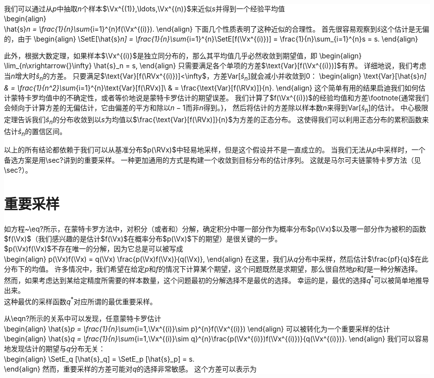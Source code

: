 
我们可以通过从$p$中抽取$n$个样本$\Vx^{(1)},\ldots,\Vx^{(n)}$来近似$s$并得到一个经验平均值   
\begin{align}	
\hat{s}_n = \frac{1}{n}\sum_{i=1}^{n}f(\Vx^{(i)}).
\end{align}
下面几个性质表明了这种近似的合理性。
首先很容易观察到$\hat{s}$这个估计是无偏的，由于
\begin{align}
\SetE[\hat{s}_n] = \frac{1}{n}\sum_{i=1}^{n}\SetE[f(\Vx^{(i)})] = \frac{1}{n}\sum_{i=1}^{n}s = s.
\end{align}

此外，根据大数定理，如果样本$\Vx^{(i)}$是独立同分布的，那么其平均值几乎必然收敛到期望值，即
\begin{align}
\lim_{n\xrightarrow{}\infty} \hat{s}_n = s,
\end{align}
只需要满足各个单项的方差$\text{Var}[f(\Vx^{(i)})]$有界。 
详细地说，我们考虑当$n$增大时$\hat{s}_n$的方差。
只要满足$\text{Var}[f(\RVx^{(i)})]<\infty$，方差$\text{Var}[\hat{s}_n]$就会减小并收敛到$0$：
\begin{align}
\text{Var}[\hat{s}_n] & = \frac{1}{n^2}\sum_{i=1}^{n}\text{Var}[f(\RVx)]\\
&  = \frac{\text{Var}[f(\RVx)]}{n}.
\end{align}
这个简单有用的结果启迪我们如何估计蒙特卡罗均值中的不确定性，或者等价地说是蒙特卡罗估计的期望误差。 
我们计算了$f(\Vx^{(i)})$的经验均值和方差\footnote{通常我们会倾向于计算方差的无偏估计，它由偏差的平方和除以$n-1$而非$n$得到。}， 
然后将估计的方差除以样本数$n$来得到$\text{Var}[\hat{s}_n]$的估计。
中心极限定理告诉我们$\hat{s}_n$的分布收敛到以$s$为均值以$\frac{\text{Var}[f(\RVx)]}{n}$为方差的正态分布。
这使得我们可以利用正态分布的累积函数来估计$\hat{s}_n$的置信区间。



以上的所有结论都依赖于我们可以从基准分布$p(\RVx)$中轻易地采样，但是这个假设并不是一直成立的。
当我们无法从$p$中采样时，一个备选方案是用\sec?讲到的重要采样。 
一种更加通用的方式是构建一个收敛到目标分布的估计序列。 
这就是马尔可夫链蒙特卡罗方法（见\sec?）。



# 重要采样


如方程~\eq?所示，在蒙特卡罗方法中，对积分（或者和）分解，确定积分中哪一部分作为概率分布$p(\Vx)$以及哪一部分作为被积的函数$f(\Vx)$（我们感兴趣的是估计$f(\Vx)$在概率分布$p(\Vx)$下的期望）是很关键的一步。  
$p(\Vx)f(\Vx)$不存在唯一的分解，因为它总是可以被写成   
\begin{align}
p(\Vx)f(\Vx) = q(\Vx) \frac{p(\Vx)f(\Vx)}{q(\Vx)},
\end{align}
在这里，我们从$q$分布中采样，然后估计$\frac{pf}{q}$在此分布下的均值。
许多情况中，我们希望在给定$p$和$f$的情况下计算某个期望，这个问题既然是求期望，那么很自然地$p$和$f$是一种分解选择。 
然而，如果考虑达到某给定精度所需要的样本数量，这个问题最初的分解选择不是最优的选择。
幸运的是，最优的选择$q^*$可以被简单地推导出来。   
这种最优的采样函数$q^*$对应所谓的最优重要采样。 



从\eqn?所示的关系中可以发现，任意蒙特卡罗估计   
\begin{align}
\hat{s}_p = \frac{1}{n}\sum_{i=1,\Vx^{(i)}\sim p}^{n}f(\Vx^{(i)})
\end{align}
可以被转化为一个重要采样的估计
\begin{align}
\hat{s}_q = \frac{1}{n}\sum_{i=1,\Vx^{(i)}\sim q}^{n}\frac{p(\Vx^{(i)})f(\Vx^{(i)})}{q(\Vx^{(i)})}.
\end{align}
我们可以容易地发现估计的期望与$q$分布无关：   
\begin{align}
\SetE_q [\hat{s}_q] = \SetE_p [\hat{s}_p] = s.      
\end{align}
然而，重要采样的方差可能对$q$的选择非常敏感。 
这个方差可以表示为